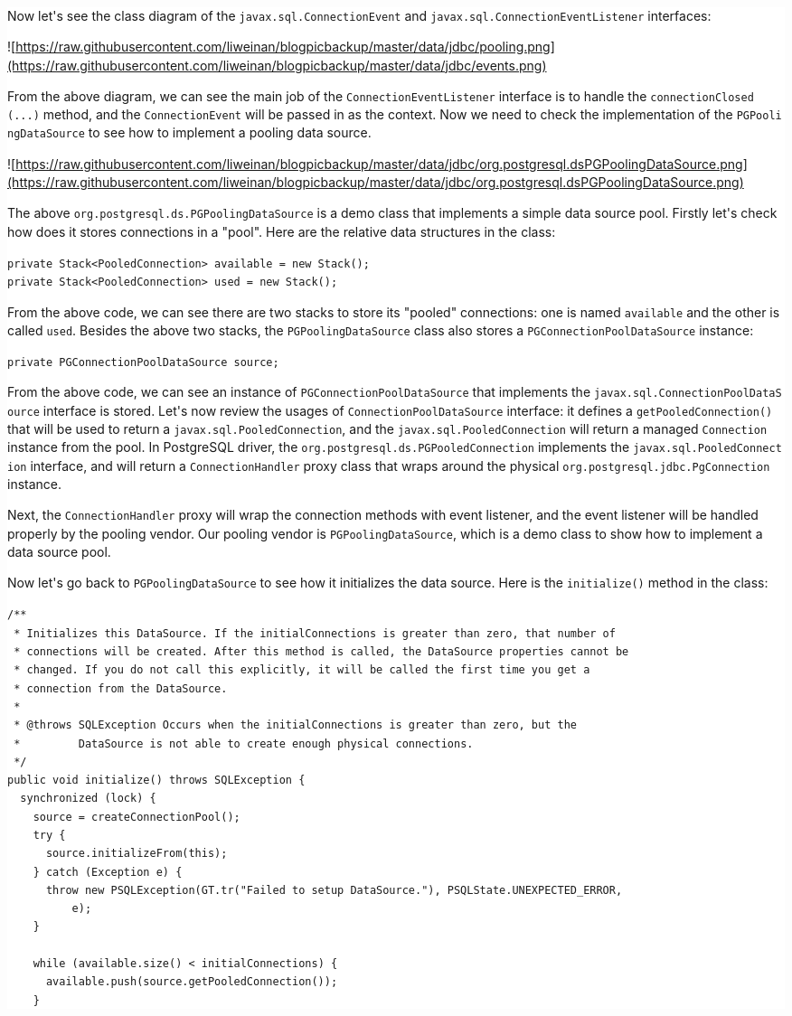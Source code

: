 Now let's see the class diagram of the `javax.sql.ConnectionEvent` and `javax.sql.ConnectionEventListener` interfaces:

![https://raw.githubusercontent.com/liweinan/blogpicbackup/master/data/jdbc/pooling.png](https://raw.githubusercontent.com/liweinan/blogpicbackup/master/data/jdbc/events.png)

From the above diagram, we can see the main job of the `ConnectionEventListener` interface is to handle the `connectionClosed(...)` method, and the `ConnectionEvent` will be passed in as the context. Now we need to check the implementation of the `PGPoolingDataSource` to see how to implement a pooling data source.

![https://raw.githubusercontent.com/liweinan/blogpicbackup/master/data/jdbc/org.postgresql.dsPGPoolingDataSource.png](https://raw.githubusercontent.com/liweinan/blogpicbackup/master/data/jdbc/org.postgresql.dsPGPoolingDataSource.png)

The above `org.postgresql.ds.PGPoolingDataSource` is a demo class that implements a simple data source pool. Firstly let's check how does it stores connections in a "pool". Here are the relative data structures in the class:  

```
private Stack<PooledConnection> available = new Stack();
private Stack<PooledConnection> used = new Stack();
```

From the above code, we can see there are two stacks to store its "pooled" connections: one is named `available` and the other is called `used`. Besides the above two stacks, the `PGPoolingDataSource` class also stores a `PGConnectionPoolDataSource` instance:

```
private PGConnectionPoolDataSource source;
```

From the above code, we can see an instance of `PGConnectionPoolDataSource` that implements the `javax.sql.ConnectionPoolDataSource` interface is stored. Let's now review the usages of `ConnectionPoolDataSource` interface: it defines a `getPooledConnection()` that will be used to return a `javax.sql.PooledConnection`, and the `javax.sql.PooledConnection` will return a managed `Connection` instance from the pool. In PostgreSQL driver, the `org.postgresql.ds.PGPooledConnection` implements the `javax.sql.PooledConnection` interface, and will return a `ConnectionHandler` proxy class that wraps around the physical `org.postgresql.jdbc.PgConnection` instance.

Next, the `ConnectionHandler` proxy will wrap the connection methods with event listener, and the event listener will be handled properly by the pooling vendor. Our pooling vendor is `PGPoolingDataSource`, which is a demo class to show how to implement a data source pool. 

Now let's go back to `PGPoolingDataSource` to see how it initializes the data source. Here is the `initialize()` method in the class:

```
/**
 * Initializes this DataSource. If the initialConnections is greater than zero, that number of
 * connections will be created. After this method is called, the DataSource properties cannot be
 * changed. If you do not call this explicitly, it will be called the first time you get a
 * connection from the DataSource.
 *
 * @throws SQLException Occurs when the initialConnections is greater than zero, but the
 *         DataSource is not able to create enough physical connections.
 */
public void initialize() throws SQLException {
  synchronized (lock) {
    source = createConnectionPool();
    try {
      source.initializeFrom(this);
    } catch (Exception e) {
      throw new PSQLException(GT.tr("Failed to setup DataSource."), PSQLState.UNEXPECTED_ERROR,
          e);
    }

    while (available.size() < initialConnections) {
      available.push(source.getPooledConnection());
    }

```